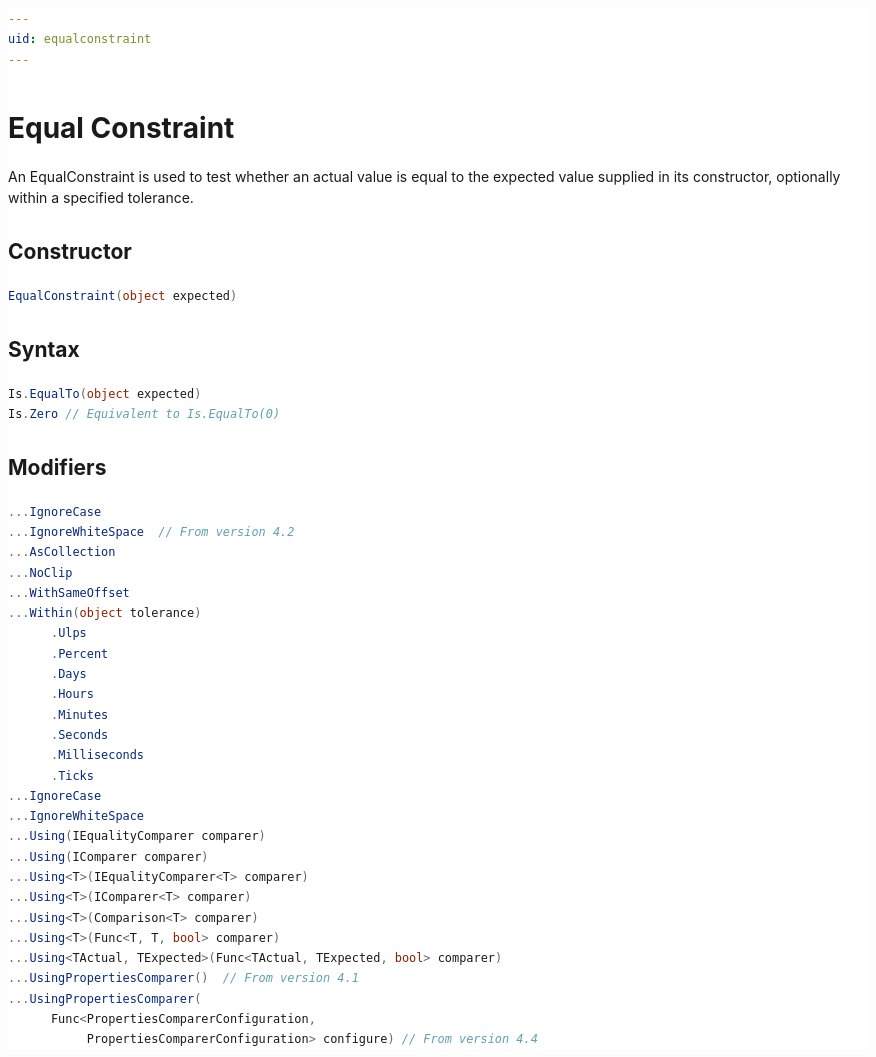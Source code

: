 ```yaml
---
uid: equalconstraint
---
```


# Equal Constraint

An EqualConstraint is used to test whether an actual value is equal to the expected value supplied in its constructor,
optionally within a specified tolerance.

## Constructor

```csharp
EqualConstraint(object expected)
```

## Syntax

```csharp
Is.EqualTo(object expected)
Is.Zero // Equivalent to Is.EqualTo(0)
```

## Modifiers

```csharp
...IgnoreCase
...IgnoreWhiteSpace  // From version 4.2
...AsCollection
...NoClip
...WithSameOffset
...Within(object tolerance)
      .Ulps
      .Percent
      .Days
      .Hours
      .Minutes
      .Seconds
      .Milliseconds
      .Ticks
...IgnoreCase
...IgnoreWhiteSpace
...Using(IEqualityComparer comparer)
...Using(IComparer comparer)
...Using<T>(IEqualityComparer<T> comparer)
...Using<T>(IComparer<T> comparer)
...Using<T>(Comparison<T> comparer)
...Using<T>(Func<T, T, bool> comparer)
...Using<TActual, TExpected>(Func<TActual, TExpected, bool> comparer)
...UsingPropertiesComparer()  // From version 4.1
...UsingPropertiesComparer(
      Func<PropertiesComparerConfiguration,
           PropertiesComparerConfiguration> configure) // From version 4.4
```
